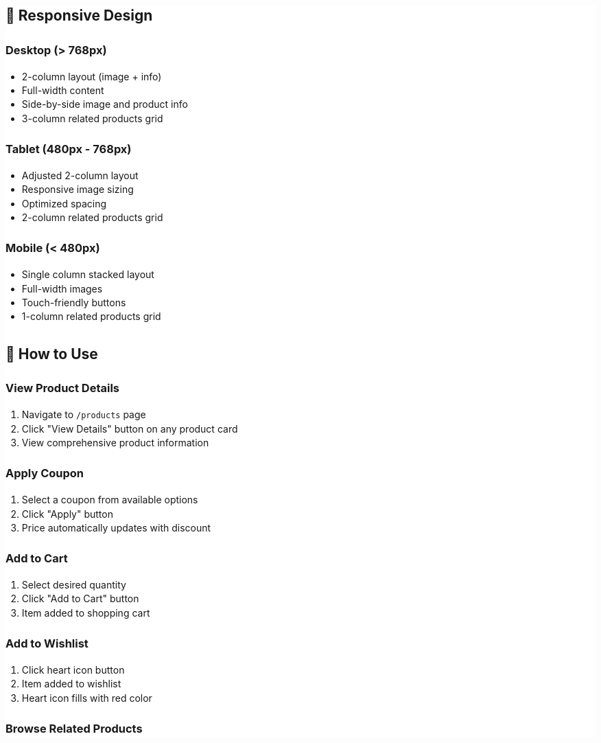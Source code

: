 ## 📱 Responsive Design

### Desktop (> 768px)

- 2-column layout (image + info)
- Full-width content
- Side-by-side image and product info
- 3-column related products grid

### Tablet (480px - 768px)

- Adjusted 2-column layout
- Responsive image sizing
- Optimized spacing
- 2-column related products grid

### Mobile (< 480px)

- Single column stacked layout
- Full-width images
- Touch-friendly buttons
- 1-column related products grid

## 🚀 How to Use

### View Product Details

1. Navigate to `/products` page
2. Click "View Details" button on any product card
3. View comprehensive product information

### Apply Coupon

1. Select a coupon from available options
2. Click "Apply" button
3. Price automatically updates with discount

### Add to Cart

1. Select desired quantity
2. Click "Add to Cart" button
3. Item added to shopping cart

### Add to Wishlist

1. Click heart icon button
2. Item added to wishlist
3. Heart icon fills with red color

### Browse Related Products
